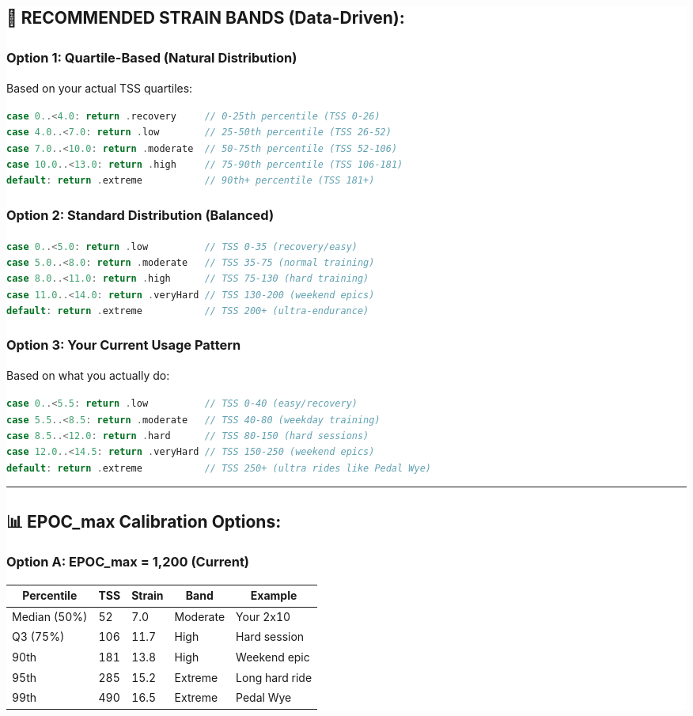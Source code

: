 
## 🎯 **RECOMMENDED STRAIN BANDS (Data-Driven):**

### **Option 1: Quartile-Based (Natural Distribution)**

Based on your actual TSS quartiles:

```swift
case 0..<4.0: return .recovery     // 0-25th percentile (TSS 0-26)
case 4.0..<7.0: return .low        // 25-50th percentile (TSS 26-52)
case 7.0..<10.0: return .moderate  // 50-75th percentile (TSS 52-106)
case 10.0..<13.0: return .high     // 75-90th percentile (TSS 106-181)
default: return .extreme           // 90th+ percentile (TSS 181+)
```

### **Option 2: Standard Distribution (Balanced)**

```swift
case 0..<5.0: return .low          // TSS 0-35 (recovery/easy)
case 5.0..<8.0: return .moderate   // TSS 35-75 (normal training)
case 8.0..<11.0: return .high      // TSS 75-130 (hard training)
case 11.0..<14.0: return .veryHard // TSS 130-200 (weekend epics)
default: return .extreme           // TSS 200+ (ultra-endurance)
```

### **Option 3: Your Current Usage Pattern**

Based on what you actually do:

```swift
case 0..<5.5: return .low          // TSS 0-40 (easy/recovery)
case 5.5..<8.5: return .moderate   // TSS 40-80 (weekday training)
case 8.5..<12.0: return .hard      // TSS 80-150 (hard sessions)
case 12.0..<14.5: return .veryHard // TSS 150-250 (weekend epics)
default: return .extreme           // TSS 250+ (ultra rides like Pedal Wye)
```

---

## 📊 **EPOC_max Calibration Options:**

### **Option A: EPOC_max = 1,200 (Current)**

| Percentile | TSS | Strain | Band | Example |
|------------|-----|--------|------|---------|
| Median (50%) | 52 | 7.0 | Moderate | Your 2x10 |
| Q3 (75%) | 106 | 11.7 | High | Hard session |
| 90th | 181 | 13.8 | High | Weekend epic |
| 95th | 285 | 15.2 | Extreme | Long hard ride |
| 99th | 490 | 16.5 | Extreme | Pedal Wye |

